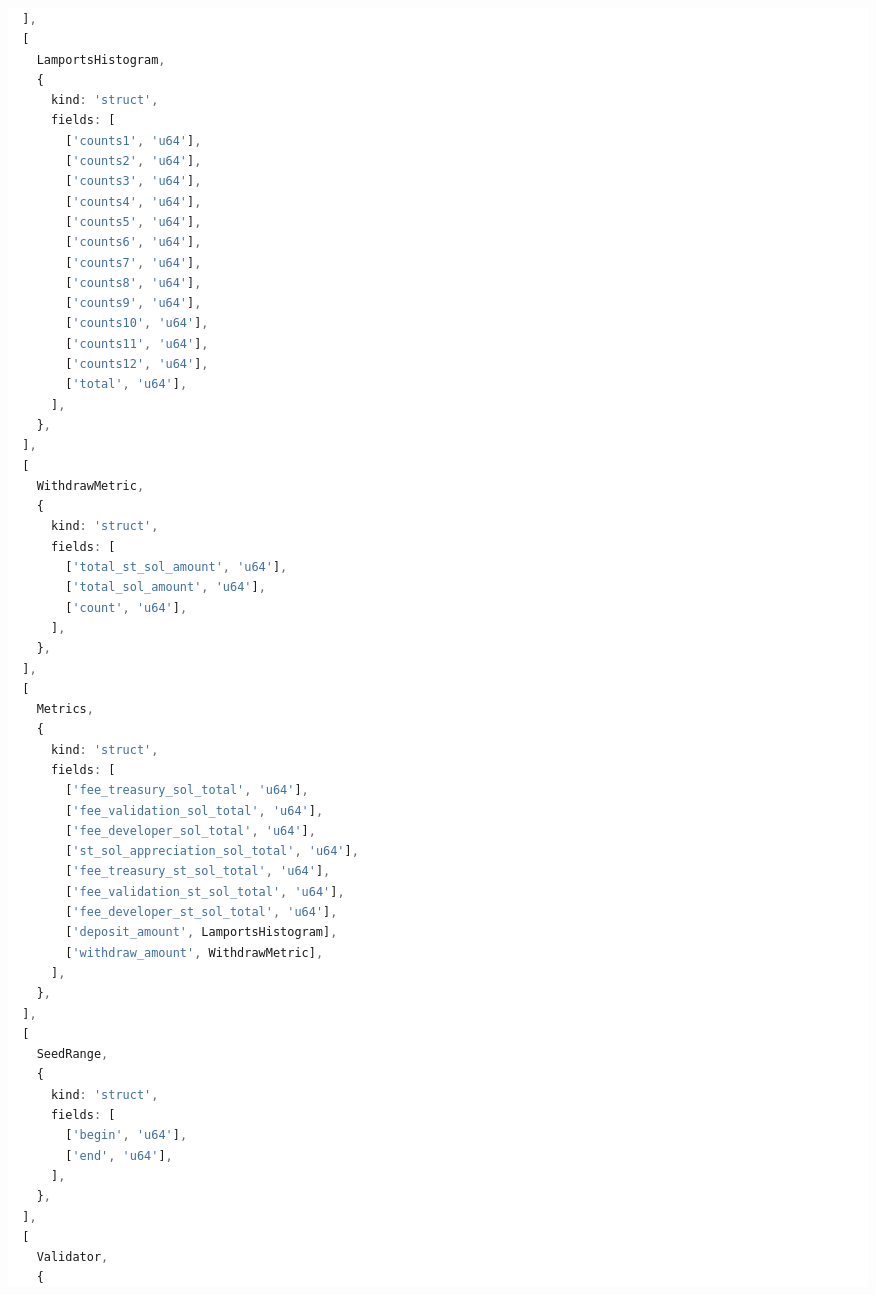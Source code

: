 ```ts
  ],
  [
    LamportsHistogram,
    {
      kind: 'struct',
      fields: [
        ['counts1', 'u64'],
        ['counts2', 'u64'],
        ['counts3', 'u64'],
        ['counts4', 'u64'],
        ['counts5', 'u64'],
        ['counts6', 'u64'],
        ['counts7', 'u64'],
        ['counts8', 'u64'],
        ['counts9', 'u64'],
        ['counts10', 'u64'],
        ['counts11', 'u64'],
        ['counts12', 'u64'],
        ['total', 'u64'],
      ],
    },
  ],
  [
    WithdrawMetric,
    {
      kind: 'struct',
      fields: [
        ['total_st_sol_amount', 'u64'],
        ['total_sol_amount', 'u64'],
        ['count', 'u64'],
      ],
    },
  ],
  [
    Metrics,
    {
      kind: 'struct',
      fields: [
        ['fee_treasury_sol_total', 'u64'],
        ['fee_validation_sol_total', 'u64'],
        ['fee_developer_sol_total', 'u64'],
        ['st_sol_appreciation_sol_total', 'u64'],
        ['fee_treasury_st_sol_total', 'u64'],
        ['fee_validation_st_sol_total', 'u64'],
        ['fee_developer_st_sol_total', 'u64'],
        ['deposit_amount', LamportsHistogram],
        ['withdraw_amount', WithdrawMetric],
      ],
    },
  ],
  [
    SeedRange,
    {
      kind: 'struct',
      fields: [
        ['begin', 'u64'],
        ['end', 'u64'],
      ],
    },
  ],
  [
    Validator,
    {
```